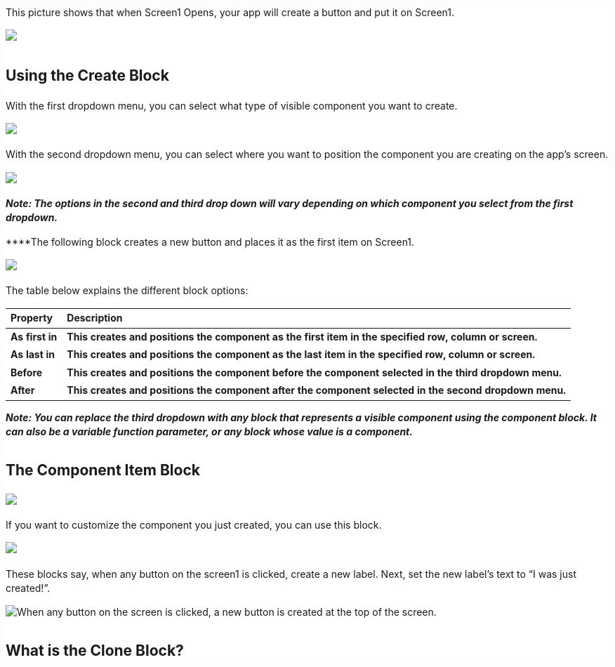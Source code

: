 This picture shows that when Screen1 Opens, your app will create a button and put it on Screen1.

![](.gitbook/assets/create-example%20%2815%29.png)

## **Using the Create Block**

With the first dropdown menu, you can select what type of visible component you want to create. 

![](.gitbook/assets/create-example1.png)

With the second dropdown menu, you can select where you want to position the component you are creating on the app’s screen.

![](.gitbook/assets/create-example-1%20%283%29.png)

_**Note: The options in the second and third drop down will vary depending on which component you select from the first dropdown.**_  
  
****The following block creates a new button and places it as the first item on Screen1.

![](.gitbook/assets/create-example-1%20%287%29.png)

The table below explains the different block options:

| **Property** | **Description** |
| :--- | :--- |
| **As first in** | **This creates and positions the component as the first item in the specified row, column or screen.** |
| **As last in** | **This creates and positions the component as the last item in the specified row, column or screen.** |
| **Before** | **This creates and positions the component before the component selected in the third dropdown menu.** |
| **After** | **This creates and positions the component after the component selected in the second dropdown menu.** |

_**Note: You can replace the third dropdown with any block that represents a visible component using the component block. It can also be a variable function parameter, or any block whose value is a component.**_

## **The Component Item Block**

![](.gitbook/assets/create-example-1%20%289%29.png)

If you want to customize the component you just created, you can use this block.

![](.gitbook/assets/create-example%20%286%29.png)

These blocks say, when any button on the screen1 is clicked, create a new label. Next, set the new label’s text to “I was just created!”.   
 

![When any button on the screen is clicked, a new button is created at the top of the screen.](.gitbook/assets/create-block.gif)

## **What is the Clone Block?**
